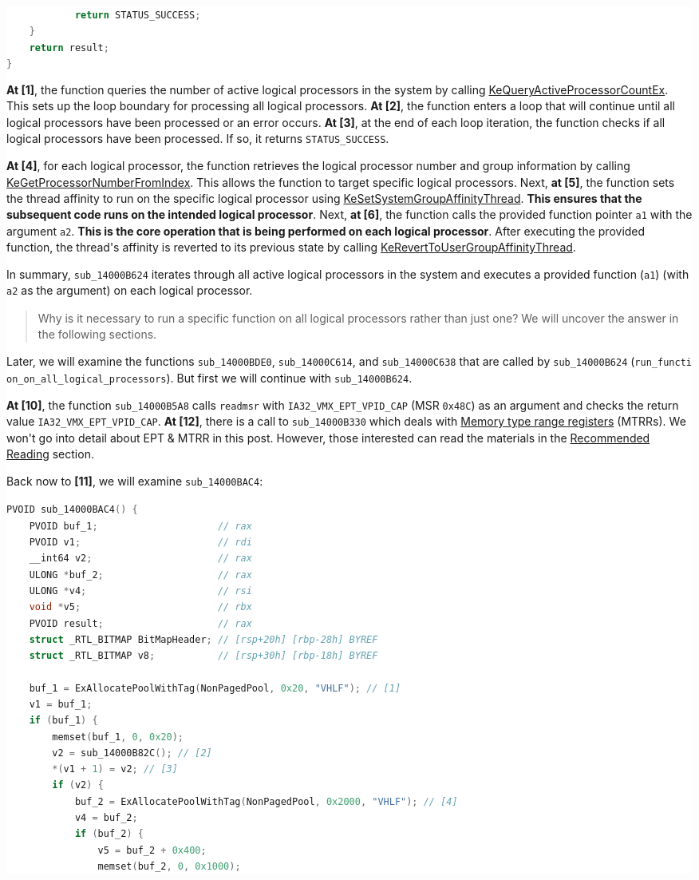 ```c
            return STATUS_SUCCESS;
    }
    return result;
}
```

**At [1]**, the function queries the number of active logical processors in the system by calling [KeQueryActiveProcessorCountEx](https://learn.microsoft.com/en-us/windows-hardware/drivers/ddi/ntddk/nf-ntddk-kequeryactiveprocessorcountex). This sets up the loop boundary for processing all logical processors. **At [2]**, the function enters a loop that will continue until all logical processors have been processed or an error occurs. **At [3]**, at the end of each loop iteration, the function checks if all logical processors have been processed. If so, it returns `STATUS_SUCCESS`.  

**At [4]**, for each logical processor, the function retrieves the logical processor number and group information by calling [KeGetProcessorNumberFromIndex](https://learn.microsoft.com/en-us/windows-hardware/drivers/ddi/wdm/nf-wdm-kegetprocessornumberfromindex). This allows the function to target specific logical processors. Next, **at [5]**, the function sets the thread affinity to run on the specific logical processor using [KeSetSystemGroupAffinityThread](https://learn.microsoft.com/en-us/windows-hardware/drivers/ddi/wdm/nf-wdm-kesetsystemgroupaffinitythread). **This ensures that the subsequent code runs on the intended logical processor**. Next, **at [6]**, the function calls the provided function pointer `a1` with the argument `a2`. **This is the core operation that is being performed on each logical processor**. After executing the provided function, the thread's affinity is reverted to its previous state by calling [KeRevertToUserGroupAffinityThread](https://learn.microsoft.com/en-us/windows-hardware/drivers/ddi/wdm/nf-wdm-kereverttousergroupaffinitythread).  

In summary, `sub_14000B624` iterates through all active logical processors in the system and executes a provided function (`a1`) (with `a2` as the argument) on each logical processor.  

> Why is it necessary to run a specific function on all logical processors rather than just one? We will uncover the answer in the following sections.  

Later, we will examine the functions `sub_14000BDE0`, `sub_14000C614`, and `sub_14000C638` that are called by `sub_14000B624` (`run_function_on_all_logical_processors`). But first we will continue with `sub_14000B624`.  

**At [10]**, the function `sub_14000B5A8` calls `readmsr` with `IA32_VMX_EPT_VPID_CAP` (MSR `0x48C`) as an argument and checks the return value `IA32_VMX_EPT_VPID_CAP`. **At [12]**, there is a call to `sub_14000B330` which deals with [Memory type range registers](https://en.wikipedia.org/wiki/Memory_type_range_register) (MTRRs). We won't go into detail about EPT & MTRR in this post. However, those interested can read the materials in the [Recommended Reading](#recommended-reading) section.  

Back now to **[11]**, we will examine `sub_14000BAC4`:  
```c
PVOID sub_14000BAC4() {
    PVOID buf_1;                     // rax
    PVOID v1;                        // rdi
    __int64 v2;                      // rax
    ULONG *buf_2;                    // rax
    ULONG *v4;                       // rsi
    void *v5;                        // rbx
    PVOID result;                    // rax
    struct _RTL_BITMAP BitMapHeader; // [rsp+20h] [rbp-28h] BYREF
    struct _RTL_BITMAP v8;           // [rsp+30h] [rbp-18h] BYREF

    buf_1 = ExAllocatePoolWithTag(NonPagedPool, 0x20, "VHLF"); // [1]
    v1 = buf_1;
    if (buf_1) {
        memset(buf_1, 0, 0x20);
        v2 = sub_14000B82C(); // [2]
        *(v1 + 1) = v2; // [3]
        if (v2) {
            buf_2 = ExAllocatePoolWithTag(NonPagedPool, 0x2000, "VHLF"); // [4]
            v4 = buf_2;
            if (buf_2) {
                v5 = buf_2 + 0x400;
                memset(buf_2, 0, 0x1000);
```